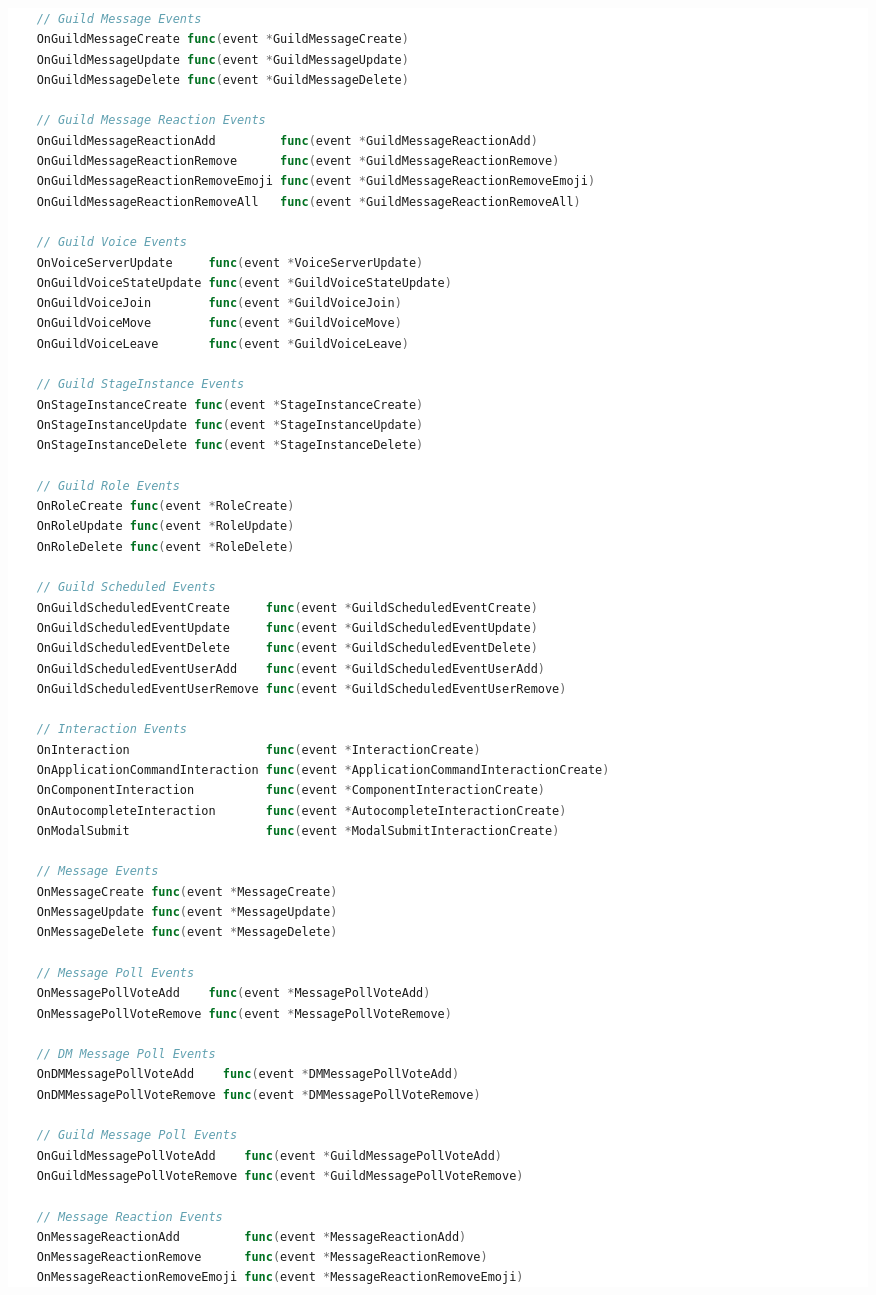 ```go
    // Guild Message Events
    OnGuildMessageCreate func(event *GuildMessageCreate)
    OnGuildMessageUpdate func(event *GuildMessageUpdate)
    OnGuildMessageDelete func(event *GuildMessageDelete)

    // Guild Message Reaction Events
    OnGuildMessageReactionAdd         func(event *GuildMessageReactionAdd)
    OnGuildMessageReactionRemove      func(event *GuildMessageReactionRemove)
    OnGuildMessageReactionRemoveEmoji func(event *GuildMessageReactionRemoveEmoji)
    OnGuildMessageReactionRemoveAll   func(event *GuildMessageReactionRemoveAll)

    // Guild Voice Events
    OnVoiceServerUpdate     func(event *VoiceServerUpdate)
    OnGuildVoiceStateUpdate func(event *GuildVoiceStateUpdate)
    OnGuildVoiceJoin        func(event *GuildVoiceJoin)
    OnGuildVoiceMove        func(event *GuildVoiceMove)
    OnGuildVoiceLeave       func(event *GuildVoiceLeave)

    // Guild StageInstance Events
    OnStageInstanceCreate func(event *StageInstanceCreate)
    OnStageInstanceUpdate func(event *StageInstanceUpdate)
    OnStageInstanceDelete func(event *StageInstanceDelete)

    // Guild Role Events
    OnRoleCreate func(event *RoleCreate)
    OnRoleUpdate func(event *RoleUpdate)
    OnRoleDelete func(event *RoleDelete)

    // Guild Scheduled Events
    OnGuildScheduledEventCreate     func(event *GuildScheduledEventCreate)
    OnGuildScheduledEventUpdate     func(event *GuildScheduledEventUpdate)
    OnGuildScheduledEventDelete     func(event *GuildScheduledEventDelete)
    OnGuildScheduledEventUserAdd    func(event *GuildScheduledEventUserAdd)
    OnGuildScheduledEventUserRemove func(event *GuildScheduledEventUserRemove)

    // Interaction Events
    OnInteraction                   func(event *InteractionCreate)
    OnApplicationCommandInteraction func(event *ApplicationCommandInteractionCreate)
    OnComponentInteraction          func(event *ComponentInteractionCreate)
    OnAutocompleteInteraction       func(event *AutocompleteInteractionCreate)
    OnModalSubmit                   func(event *ModalSubmitInteractionCreate)

    // Message Events
    OnMessageCreate func(event *MessageCreate)
    OnMessageUpdate func(event *MessageUpdate)
    OnMessageDelete func(event *MessageDelete)

    // Message Poll Events
    OnMessagePollVoteAdd    func(event *MessagePollVoteAdd)
    OnMessagePollVoteRemove func(event *MessagePollVoteRemove)

    // DM Message Poll Events
    OnDMMessagePollVoteAdd    func(event *DMMessagePollVoteAdd)
    OnDMMessagePollVoteRemove func(event *DMMessagePollVoteRemove)

    // Guild Message Poll Events
    OnGuildMessagePollVoteAdd    func(event *GuildMessagePollVoteAdd)
    OnGuildMessagePollVoteRemove func(event *GuildMessagePollVoteRemove)

    // Message Reaction Events
    OnMessageReactionAdd         func(event *MessageReactionAdd)
    OnMessageReactionRemove      func(event *MessageReactionRemove)
    OnMessageReactionRemoveEmoji func(event *MessageReactionRemoveEmoji)
```